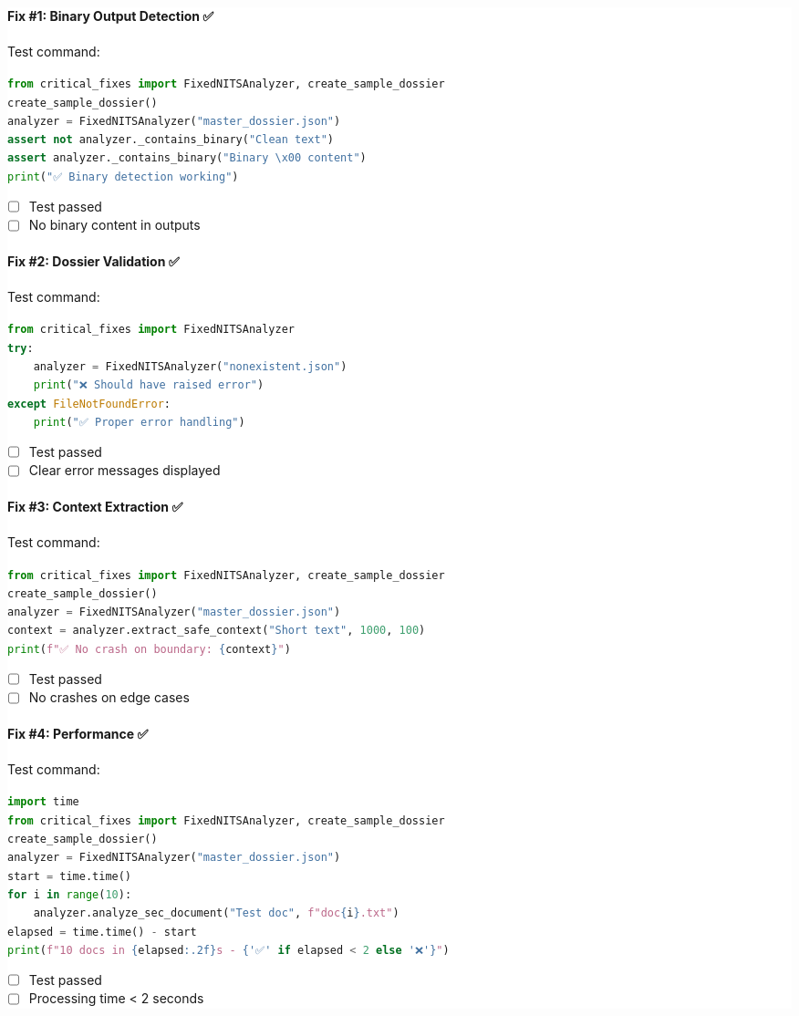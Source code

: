 #### Fix #1: Binary Output Detection ✅
Test command:
```python
from critical_fixes import FixedNITSAnalyzer, create_sample_dossier
create_sample_dossier()
analyzer = FixedNITSAnalyzer("master_dossier.json")
assert not analyzer._contains_binary("Clean text")
assert analyzer._contains_binary("Binary \x00 content")
print("✅ Binary detection working")
```
- [ ] Test passed
- [ ] No binary content in outputs

#### Fix #2: Dossier Validation ✅
Test command:
```python
from critical_fixes import FixedNITSAnalyzer
try:
    analyzer = FixedNITSAnalyzer("nonexistent.json")
    print("❌ Should have raised error")
except FileNotFoundError:
    print("✅ Proper error handling")
```
- [ ] Test passed
- [ ] Clear error messages displayed

#### Fix #3: Context Extraction ✅
Test command:
```python
from critical_fixes import FixedNITSAnalyzer, create_sample_dossier
create_sample_dossier()
analyzer = FixedNITSAnalyzer("master_dossier.json")
context = analyzer.extract_safe_context("Short text", 1000, 100)
print(f"✅ No crash on boundary: {context}")
```
- [ ] Test passed
- [ ] No crashes on edge cases

#### Fix #4: Performance ✅
Test command:
```python
import time
from critical_fixes import FixedNITSAnalyzer, create_sample_dossier
create_sample_dossier()
analyzer = FixedNITSAnalyzer("master_dossier.json")
start = time.time()
for i in range(10):
    analyzer.analyze_sec_document("Test doc", f"doc{i}.txt")
elapsed = time.time() - start
print(f"10 docs in {elapsed:.2f}s - {'✅' if elapsed < 2 else '❌'}")
```
- [ ] Test passed
- [ ] Processing time < 2 seconds

